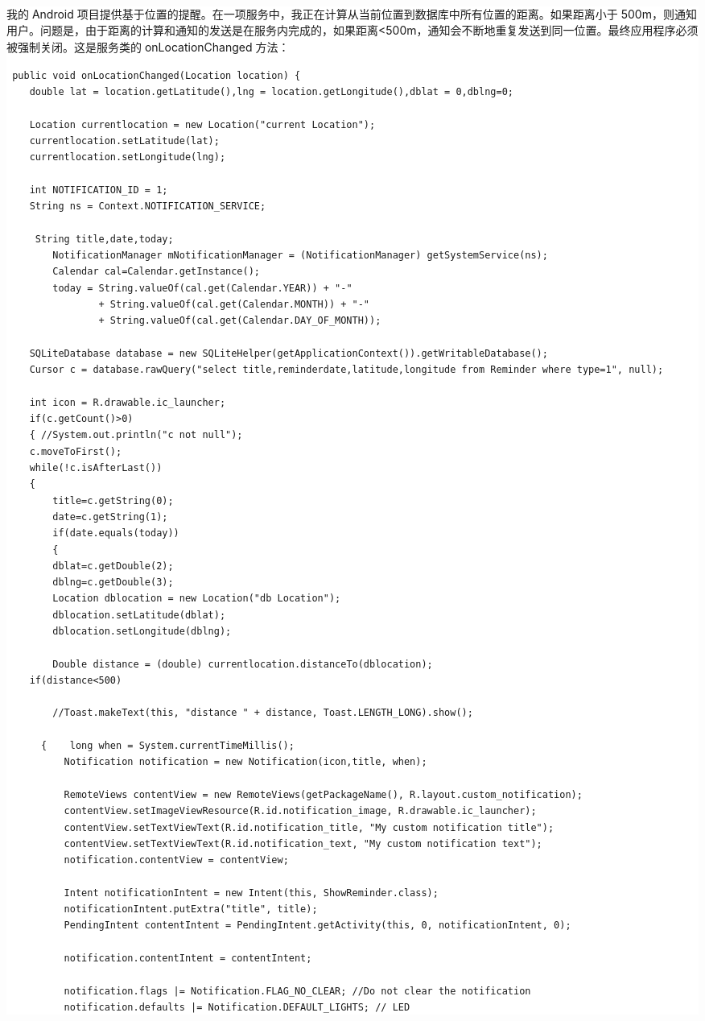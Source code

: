 我的 Android 项目提供基于位置的提醒。在一项服务中，我正在计算从当前位置到数据库中所有位置的距离。如果距离小于 500m，则通知用户。问题是，由于距离的计算和通知的发送是在服务内完成的，如果距离<500m，通知会不断地重复发送到同一位置。最终应用程序必须被强制关闭。这是服务类的 onLocationChanged 方法：

```
 public void onLocationChanged(Location location) {
    double lat = location.getLatitude(),lng = location.getLongitude(),dblat = 0,dblng=0;

    Location currentlocation = new Location("current Location");
    currentlocation.setLatitude(lat);
    currentlocation.setLongitude(lng);

    int NOTIFICATION_ID = 1;
    String ns = Context.NOTIFICATION_SERVICE;

     String title,date,today;
        NotificationManager mNotificationManager = (NotificationManager) getSystemService(ns);
        Calendar cal=Calendar.getInstance();
        today = String.valueOf(cal.get(Calendar.YEAR)) + "-"
                + String.valueOf(cal.get(Calendar.MONTH)) + "-"
                + String.valueOf(cal.get(Calendar.DAY_OF_MONTH));

    SQLiteDatabase database = new SQLiteHelper(getApplicationContext()).getWritableDatabase();
    Cursor c = database.rawQuery("select title,reminderdate,latitude,longitude from Reminder where type=1", null);

    int icon = R.drawable.ic_launcher;
    if(c.getCount()>0)
    { //System.out.println("c not null");
    c.moveToFirst();
    while(!c.isAfterLast())
    {
        title=c.getString(0);
        date=c.getString(1);
        if(date.equals(today))
        {
        dblat=c.getDouble(2);
        dblng=c.getDouble(3);
        Location dblocation = new Location("db Location");
        dblocation.setLatitude(dblat);
        dblocation.setLongitude(dblng);

        Double distance = (double) currentlocation.distanceTo(dblocation);
    if(distance<500)

        //Toast.makeText(this, "distance " + distance, Toast.LENGTH_LONG).show();

      {    long when = System.currentTimeMillis();
          Notification notification = new Notification(icon,title, when);

          RemoteViews contentView = new RemoteViews(getPackageName(), R.layout.custom_notification);
          contentView.setImageViewResource(R.id.notification_image, R.drawable.ic_launcher);
          contentView.setTextViewText(R.id.notification_title, "My custom notification title");
          contentView.setTextViewText(R.id.notification_text, "My custom notification text");
          notification.contentView = contentView;

          Intent notificationIntent = new Intent(this, ShowReminder.class);
          notificationIntent.putExtra("title", title);
          PendingIntent contentIntent = PendingIntent.getActivity(this, 0, notificationIntent, 0);

          notification.contentIntent = contentIntent;

          notification.flags |= Notification.FLAG_NO_CLEAR; //Do not clear the notification
          notification.defaults |= Notification.DEFAULT_LIGHTS; // LED
```